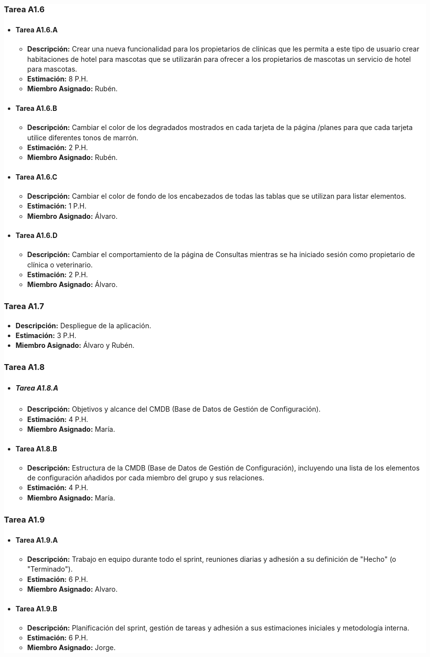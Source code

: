 ### Tarea A1.6
- #### Tarea A1.6.A
   - **Descripción:** Crear una nueva funcionalidad para los propietarios de clínicas que les permita a este tipo de usuario crear habitaciones de hotel para mascotas que se utilizarán para ofrecer a los propietarios de 
   mascotas un servicio de hotel para mascotas.
   - **Estimación:** 8 P.H.
   - **Miembro Asignado:** Rubén.
  
- #### Tarea A1.6.B
   - **Descripción:** Cambiar el color de los degradados mostrados en cada tarjeta de la página /planes para que cada tarjeta utilice diferentes tonos de marrón.
   - **Estimación:** 2 P.H.
   - **Miembro Asignado:** Rubén.
  
- #### Tarea A1.6.C
   - **Descripción:** Cambiar el color de fondo de los encabezados de todas las tablas que se utilizan para listar elementos.
   - **Estimación:** 1 P.H.
   - **Miembro Asignado:** Álvaro.
  
- #### Tarea A1.6.D
   - **Descripción:** Cambiar el comportamiento de la página de Consultas mientras se ha iniciado sesión como propietario de clínica o veterinario.
   - **Estimación:** 2 P.H.
   - **Miembro Asignado:** Álvaro.
  
### Tarea A1.7
- **Descripción:** Despliegue de la aplicación.
- **Estimación:** 3 P.H.
- **Miembro Asignado:** Álvaro y Rubén.
  
### Tarea A1.8
- ##### Tarea A1.8.A
   - **Descripción:** Objetivos y alcance del CMDB (Base de Datos de Gestión de Configuración).
   - **Estimación:** 4 P.H.
   - **Miembro Asignado:** María.
  
- #### Tarea A1.8.B
   - **Descripción:** Estructura de la CMDB (Base de Datos de Gestión de Configuración), incluyendo una lista de los elementos de configuración añadidos por cada miembro del grupo y sus relaciones.
   - **Estimación:** 4 P.H.
   - **Miembro Asignado:** María.
  
### Tarea A1.9
- #### Tarea A1.9.A
   - **Descripción:** Trabajo en equipo durante todo el sprint, reuniones diarias y adhesión a su definición de "Hecho" (o "Terminado").
   - **Estimación:** 6 P.H.
   - **Miembro Asignado:** Alvaro.
  
- #### Tarea A1.9.B
   - **Descripción:** Planificación del sprint, gestión de tareas y adhesión a sus estimaciones iniciales y metodología interna.
   - **Estimación:** 6 P.H.
   - **Miembro Asignado:** Jorge.
  